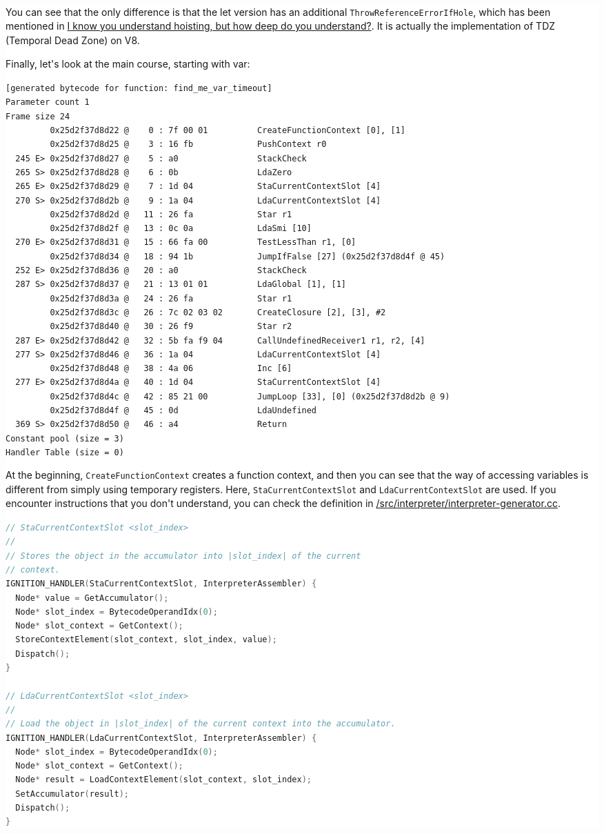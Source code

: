 You can see that the only difference is that the let version has an additional `ThrowReferenceErrorIfHole`, which has been mentioned in [I know you understand hoisting, but how deep do you understand?](https://blog.huli.tw/2018/11/10/javascript-hoisting-and-tdz/). It is actually the implementation of TDZ (Temporal Dead Zone) on V8.

Finally, let's look at the main course, starting with var:

```
[generated bytecode for function: find_me_var_timeout]
Parameter count 1
Frame size 24
         0x25d2f37d8d22 @    0 : 7f 00 01          CreateFunctionContext [0], [1]
         0x25d2f37d8d25 @    3 : 16 fb             PushContext r0
  245 E> 0x25d2f37d8d27 @    5 : a0                StackCheck 
  265 S> 0x25d2f37d8d28 @    6 : 0b                LdaZero 
  265 E> 0x25d2f37d8d29 @    7 : 1d 04             StaCurrentContextSlot [4]
  270 S> 0x25d2f37d8d2b @    9 : 1a 04             LdaCurrentContextSlot [4]
         0x25d2f37d8d2d @   11 : 26 fa             Star r1
         0x25d2f37d8d2f @   13 : 0c 0a             LdaSmi [10]
  270 E> 0x25d2f37d8d31 @   15 : 66 fa 00          TestLessThan r1, [0]
         0x25d2f37d8d34 @   18 : 94 1b             JumpIfFalse [27] (0x25d2f37d8d4f @ 45)
  252 E> 0x25d2f37d8d36 @   20 : a0                StackCheck 
  287 S> 0x25d2f37d8d37 @   21 : 13 01 01          LdaGlobal [1], [1]
         0x25d2f37d8d3a @   24 : 26 fa             Star r1
         0x25d2f37d8d3c @   26 : 7c 02 03 02       CreateClosure [2], [3], #2
         0x25d2f37d8d40 @   30 : 26 f9             Star r2
  287 E> 0x25d2f37d8d42 @   32 : 5b fa f9 04       CallUndefinedReceiver1 r1, r2, [4]
  277 S> 0x25d2f37d8d46 @   36 : 1a 04             LdaCurrentContextSlot [4]
         0x25d2f37d8d48 @   38 : 4a 06             Inc [6]
  277 E> 0x25d2f37d8d4a @   40 : 1d 04             StaCurrentContextSlot [4]
         0x25d2f37d8d4c @   42 : 85 21 00          JumpLoop [33], [0] (0x25d2f37d8d2b @ 9)
         0x25d2f37d8d4f @   45 : 0d                LdaUndefined 
  369 S> 0x25d2f37d8d50 @   46 : a4                Return 
Constant pool (size = 3)
Handler Table (size = 0)
```

At the beginning, `CreateFunctionContext` creates a function context, and then you can see that the way of accessing variables is different from simply using temporary registers. Here, `StaCurrentContextSlot` and `LdaCurrentContextSlot` are used. If you encounter instructions that you don't understand, you can check the definition in [/src/interpreter/interpreter-generator.cc](https://github.com/v8/v8/blob/d84e9496d23cf1dc776ae32199d81accfabaafb5/src/interpreter/interpreter-generator.cc).

``` c
// StaCurrentContextSlot <slot_index>
//
// Stores the object in the accumulator into |slot_index| of the current
// context.
IGNITION_HANDLER(StaCurrentContextSlot, InterpreterAssembler) {
  Node* value = GetAccumulator();
  Node* slot_index = BytecodeOperandIdx(0);
  Node* slot_context = GetContext();
  StoreContextElement(slot_context, slot_index, value);
  Dispatch();
}

// LdaCurrentContextSlot <slot_index>
//
// Load the object in |slot_index| of the current context into the accumulator.
IGNITION_HANDLER(LdaCurrentContextSlot, InterpreterAssembler) {
  Node* slot_index = BytecodeOperandIdx(0);
  Node* slot_context = GetContext();
  Node* result = LoadContextElement(slot_context, slot_index);
  SetAccumulator(result);
  Dispatch();
}
```